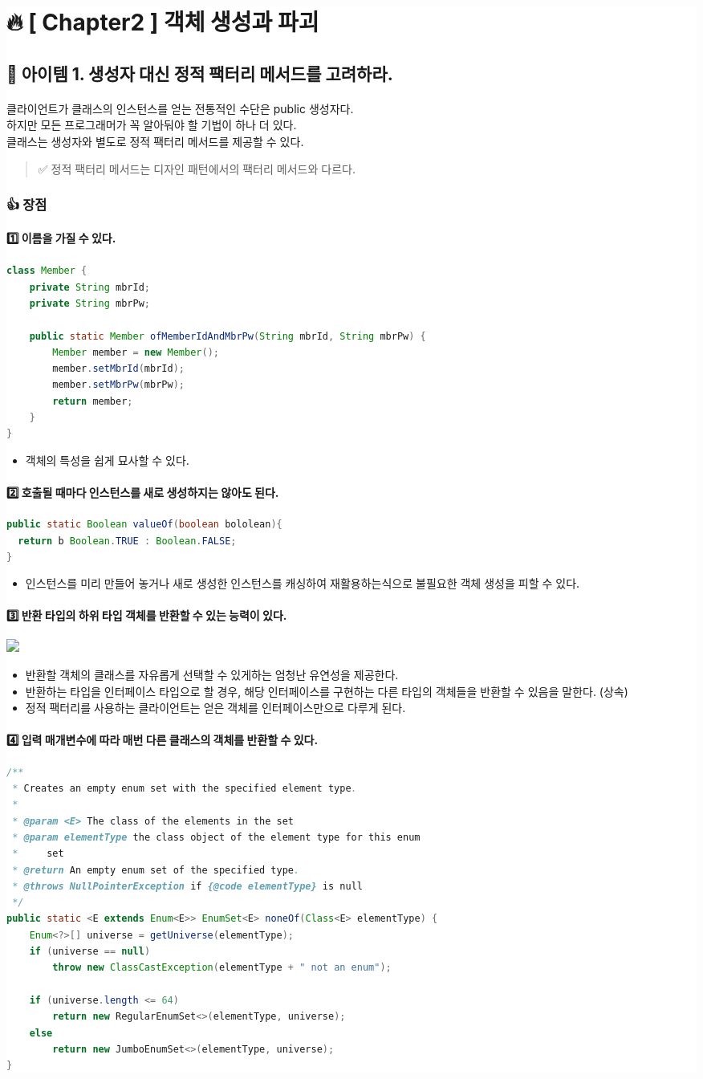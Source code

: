 # 🔥 [ Chapter2 ] 객체 생성과 파괴
## 🎯  아이템 1. 생성자 대신 정적 팩터리 메서드를 고려하라.
클라이언트가 클래스의 인스턴스를 얻는 전통적인 수단은 public 생성자다.<br>
하지만 모든 프로그래머가 꼭 알아둬야 할 기법이 하나 더 있다.<br>
클래스는 생성자와 별도로 정적 팩터리 메서드를 제공할 수 있다.
> ✅ 정적 팩터리 메서드는 디자인 패턴에서의 팩터리 메서드와 다르다.
### 👍 장점
#### 1️⃣ 이름을 가질 수 있다.
```java
class Member {
    private String mbrId;
    private String mbrPw;

    public static Member ofMemberIdAndMbrPw(String mbrId, String mbrPw) {
        Member member = new Member();
        member.setMbrId(mbrId);
        member.setMbrPw(mbrPw);
        return member;
    }
}
```
+ 객체의 특성을 쉽게 묘사할 수 있다.
#### 2️⃣ 호출될 때마다 인스턴스를 새로 생성하지는 않아도 된다.
```java
public static Boolean valueOf(boolean bololean){
  return b Boolean.TRUE : Boolean.FALSE;
}
```
+ 인스턴스를 미리 만들어 놓거나 새로 생성한 인스턴스를 캐싱하여 재활용하는식으로 불필요한 객체 생성을 피할 수 있다.
#### 3️⃣ 반환 타입의 하위 타입 객체를 반환할 수 있는 능력이 있다.
<img width="80%" src="https://user-images.githubusercontent.com/55771326/163700075-ec458800-467e-4242-9903-6ac31b927b46.png"/>

+ 반환할 객체의 클래스를 자유롭게 선택할 수 있게하는 엄청난 유연성을 제공한다.
+ 반환하는 타입을 인터페이스 타입으로 할 경우, 해당 인터페이스를 구현하는
  다른 타입의 객체들을 반환할 수 있음을 말한다. (상속)
+ 정적 팩터리를 사용하는 클라이언트는 얻은 객체를 인터페이스만으로 다루게 된다.

#### 4️⃣ 입력 매개변수에 따라 매번 다른 클래스의 객체를 반환할 수 있다.	
```java
/**
 * Creates an empty enum set with the specified element type.
 *
 * @param <E> The class of the elements in the set
 * @param elementType the class object of the element type for this enum
 *     set
 * @return An empty enum set of the specified type.
 * @throws NullPointerException if {@code elementType} is null
 */
public static <E extends Enum<E>> EnumSet<E> noneOf(Class<E> elementType) {
    Enum<?>[] universe = getUniverse(elementType);
    if (universe == null)
        throw new ClassCastException(elementType + " not an enum");

    if (universe.length <= 64)
        return new RegularEnumSet<>(elementType, universe);
    else
        return new JumboEnumSet<>(elementType, universe);
}
```
